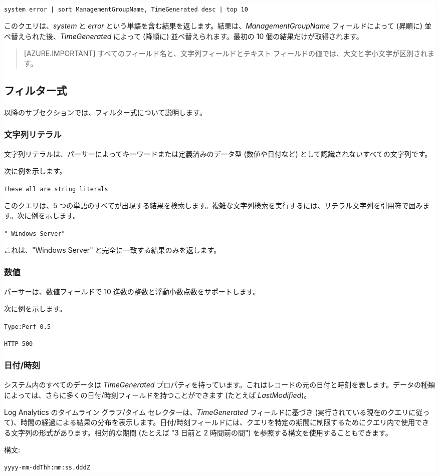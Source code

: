 ```
system error | sort ManagementGroupName, TimeGenerated desc | top 10
```

このクエリは、*system* と *error* という単語を含む結果を返します。結果は、*ManagementGroupName* フィールドによって (昇順に) 並べ替えられた後、*TimeGenerated* によって (降順に) 並べ替えられます。最初の 10 個の結果だけが取得されます。

>[AZURE.IMPORTANT] すべてのフィールド名と、文字列フィールドとテキスト フィールドの値では、大文と字小文字が区別されます。

## フィルター式

以降のサブセクションでは、フィルター式について説明します。

### 文字列リテラル

文字列リテラルは、パーサーによってキーワードまたは定義済みのデータ型 (数値や日付など) として認識されないすべての文字列です。

次に例を示します。

```
These all are string literals
```

このクエリは、5 つの単語のすべてが出現する結果を検索します。複雑な文字列検索を実行するには、リテラル文字列を引用符で囲みます。次に例を示します。

```
" Windows Server"
```

これは、"Windows Server" と完全に一致する結果のみを返します。

### 数値

パーサーは、数値フィールドで 10 進数の整数と浮動小数点数をサポートします。

次に例を示します。

```
Type:Perf 0.5
```

```
HTTP 500
```

### 日付/時刻

システム内のすべてのデータは *TimeGenerated* プロパティを持っています。これはレコードの元の日付と時刻を表します。データの種類によっては、さらに多くの日付/時刻フィールドを持つことができます (たとえば *LastModified*)。

Log Analytics のタイムライン グラフ/タイム セレクターは、*TimeGenerated* フィールドに基づき (実行されている現在のクエリに従って)、時間の経過による結果の分布を表示します。日付/時刻フィールドには、クエリを特定の期間に制限するためにクエリ内で使用できる文字列の形式があります。相対的な期間 (たとえば "3 日前と 2 時間前の間") を参照する構文を使用することもできます。

構文:

```
yyyy-mm-ddThh:mm:ss.dddZ
```
